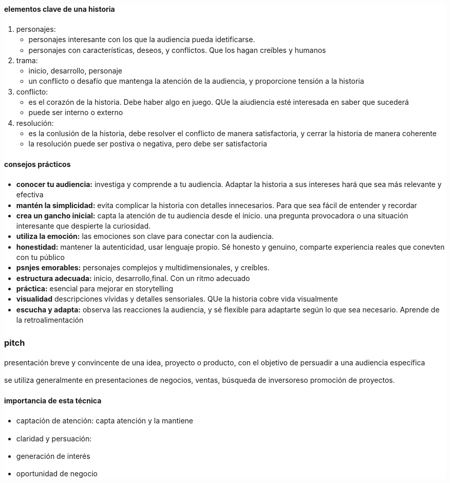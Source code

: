 #### elementos clave de una historia
1. personajes:
   - personajes interesante con los que la audiencia pueda idetificarse.
   - personajes con características, deseos, y conflictos. Que los hagan creíbles y humanos
2. trama:
   - inicio, desarrollo, personaje
   - un conflicto o desafío que mantenga la atención de la audiencia, y proporcione tensión a la historia
3. conflicto:
   - es el corazón de la historia. Debe haber algo en juego. QUe la aiudiencia esté interesada en saber que sucederá
   - puede ser interno o externo
4. resolución:
   - es la conlusión de la historia, debe resolver el conflicto de manera satisfactoria, y cerrar la historia de manera coherente
   - la resolución puede ser postiva o negativa, pero debe ser satisfactoria

#### consejos prácticos

- **conocer tu audiencia:** investiga y comprende a tu audiencia. Adaptar la historia a sus intereses hará que sea más relevante y efectiva
- **mantén la simplicidad:** evita complicar la historia con detalles innecesarios. Para que sea fácil de entender y recordar
- **crea un gancho inicial:** capta la atención de tu audiencia desde el inicio. una pregunta provocadora o una situación interesante que despierte la curiosidad.
- **utiliza la emoción:** las emociones son clave para conectar con la audiencia.
- **honestidad:** mantener la autenticidad, usar lenguaje propio. Sé honesto y genuino, comparte experiencia reales que conevten con tu público
- **psnjes emorables:** personajes complejos y multidimensionales, y creíbles.
- **estructura adecuada:** inicio, desarrollo,final. Con un ritmo adecuado
- **práctica:** esencial para mejorar en storytelling
- **visualidad** descripciones vívidas y detalles sensoriales. QUe la historia cobre vida visualmente
- **escucha y adapta:** observa las reacciones la audiencia, y sé flexible para adaptarte según lo que sea necesario. Aprende de la retroalimentación

### pitch

presentación breve y convincente de una idea, proyecto o producto, con el objetivo de persuadir a una audiencia específica

se utiliza generalmente en presentaciones de negocios, ventas, búsqueda de inversoreso promoción de proyectos.

#### importancia de esta técnica

- captación de atención: capta atención y la mantiene

- claridad y persuación: 

- generación de interés

- oportunidad de negocio
